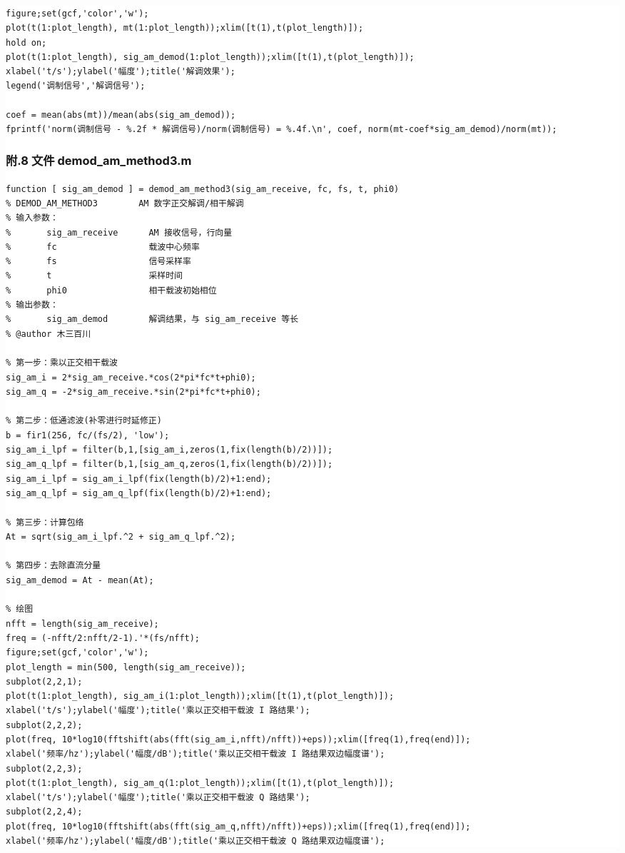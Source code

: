     figure;set(gcf,'color','w');
    plot(t(1:plot_length), mt(1:plot_length));xlim([t(1),t(plot_length)]);
    hold on;
    plot(t(1:plot_length), sig_am_demod(1:plot_length));xlim([t(1),t(plot_length)]);
    xlabel('t/s');ylabel('幅度');title('解调效果');
    legend('调制信号','解调信号');
    
    coef = mean(abs(mt))/mean(abs(sig_am_demod));
    fprintf('norm(调制信号 - %.2f * 解调信号)/norm(调制信号) = %.4f.\n', coef, norm(mt-coef*sig_am_demod)/norm(mt));
    

### 附.8 文件 demod\_am\_method3.m

    function [ sig_am_demod ] = demod_am_method3(sig_am_receive, fc, fs, t, phi0)
    % DEMOD_AM_METHOD3        AM 数字正交解调/相干解调
    % 输入参数：
    %       sig_am_receive      AM 接收信号，行向量
    %       fc                  载波中心频率
    %       fs                  信号采样率
    %       t                   采样时间
    %       phi0                相干载波初始相位
    % 输出参数：
    %       sig_am_demod        解调结果，与 sig_am_receive 等长
    % @author 木三百川
    
    % 第一步：乘以正交相干载波
    sig_am_i = 2*sig_am_receive.*cos(2*pi*fc*t+phi0);
    sig_am_q = -2*sig_am_receive.*sin(2*pi*fc*t+phi0);
    
    % 第二步：低通滤波(补零进行时延修正)
    b = fir1(256, fc/(fs/2), 'low');
    sig_am_i_lpf = filter(b,1,[sig_am_i,zeros(1,fix(length(b)/2))]);
    sig_am_q_lpf = filter(b,1,[sig_am_q,zeros(1,fix(length(b)/2))]);
    sig_am_i_lpf = sig_am_i_lpf(fix(length(b)/2)+1:end);
    sig_am_q_lpf = sig_am_q_lpf(fix(length(b)/2)+1:end);
    
    % 第三步：计算包络
    At = sqrt(sig_am_i_lpf.^2 + sig_am_q_lpf.^2);
    
    % 第四步：去除直流分量
    sig_am_demod = At - mean(At);
    
    % 绘图
    nfft = length(sig_am_receive);
    freq = (-nfft/2:nfft/2-1).'*(fs/nfft);
    figure;set(gcf,'color','w');
    plot_length = min(500, length(sig_am_receive));
    subplot(2,2,1);
    plot(t(1:plot_length), sig_am_i(1:plot_length));xlim([t(1),t(plot_length)]);
    xlabel('t/s');ylabel('幅度');title('乘以正交相干载波 I 路结果');
    subplot(2,2,2);
    plot(freq, 10*log10(fftshift(abs(fft(sig_am_i,nfft)/nfft))+eps));xlim([freq(1),freq(end)]);
    xlabel('频率/hz');ylabel('幅度/dB');title('乘以正交相干载波 I 路结果双边幅度谱');
    subplot(2,2,3);
    plot(t(1:plot_length), sig_am_q(1:plot_length));xlim([t(1),t(plot_length)]);
    xlabel('t/s');ylabel('幅度');title('乘以正交相干载波 Q 路结果');
    subplot(2,2,4);
    plot(freq, 10*log10(fftshift(abs(fft(sig_am_q,nfft)/nfft))+eps));xlim([freq(1),freq(end)]);
    xlabel('频率/hz');ylabel('幅度/dB');title('乘以正交相干载波 Q 路结果双边幅度谱');
    